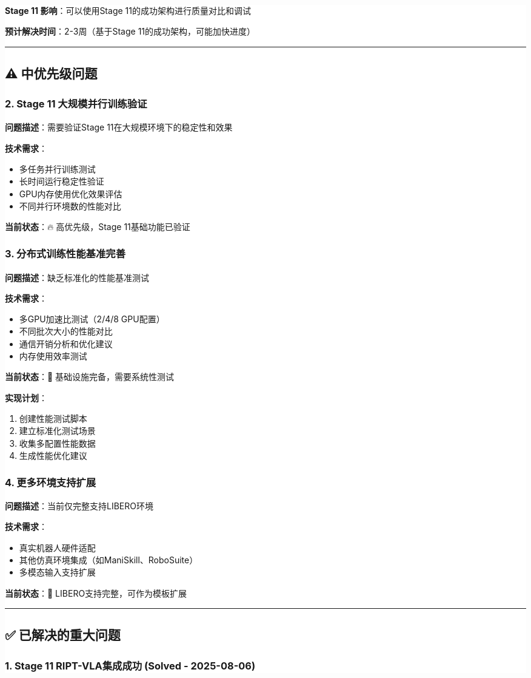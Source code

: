 **Stage 11 影响**：可以使用Stage 11的成功架构进行质量对比和调试

**预计解决时间**：2-3周（基于Stage 11的成功架构，可能加快进度）

---

## ⚠️ 中优先级问题

### 2. Stage 11 大规模并行训练验证

**问题描述**：需要验证Stage 11在大规模环境下的稳定性和效果

**技术需求**：
- 多任务并行训练测试
- 长时间运行稳定性验证
- GPU内存使用优化效果评估
- 不同并行环境数的性能对比

**当前状态**：🔥 高优先级，Stage 11基础功能已验证

### 3. 分布式训练性能基准完善

**问题描述**：缺乏标准化的性能基准测试

**技术需求**：
- 多GPU加速比测试（2/4/8 GPU配置）
- 不同批次大小的性能对比
- 通信开销分析和优化建议
- 内存使用效率测试

**当前状态**：🔧 基础设施完备，需要系统性测试

**实现计划**：
1. 创建性能测试脚本
2. 建立标准化测试场景
3. 收集多配置性能数据
4. 生成性能优化建议

### 4. 更多环境支持扩展

**问题描述**：当前仅完整支持LIBERO环境

**技术需求**：
- 真实机器人硬件适配
- 其他仿真环境集成（如ManiSkill、RoboSuite）
- 多模态输入支持扩展

**当前状态**：🚧 LIBERO支持完整，可作为模板扩展

---

## ✅ 已解决的重大问题

### 1. Stage 11 RIPT-VLA集成成功 (Solved - 2025-08-06)

